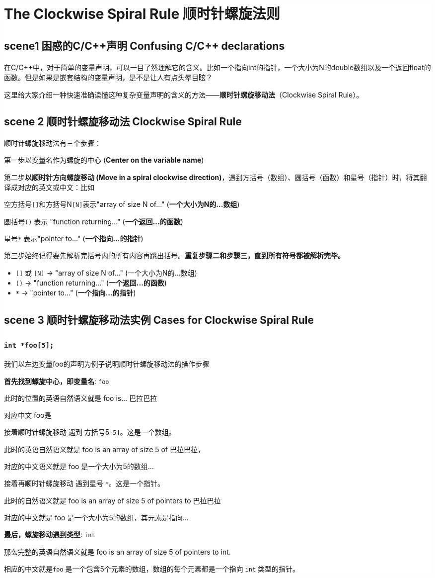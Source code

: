 # The Clockwise Spiral Rule 顺时针螺旋法则

## scene1 困惑的C/C++声明 Confusing C/C++ declarations

在C/C++中，对于简单的变量声明，可以一目了然理解它的含义。比如一个指向int的指针，一个大小为N的double数组以及一个返回float的函数。但是如果是嵌套结构的变量声明，是不是让人有点头晕目眩？

这里给大家介绍一种快速准确读懂这种复杂变量声明的含义的方法——**顺时针螺旋移动法**（Clockwise Spiral Rule）。

## scene 2 顺时针螺旋移动法 Clockwise Spiral Rule

顺时针螺旋移动法有三个步骤：

第一步以变量名作为螺旋的中心 (**Center on the variable name**)

第二步**以顺时针方向螺旋移动 (Move in a spiral clockwise direction)**，遇到方括号（数组）、圆括号（函数）和星号（指针）时，将其翻译成对应的英文或中文：比如

空方括号`[]`和方括号N`[N]`表示"array of size N of..." (**一个大小为N的...数组**)

圆括号`()` 表示 "function returning..." (**一个返回...的函数**)

星号`*` 表示"pointer to..." (**一个指向...的指针**)

第三步始终记得要先解析完括号内的所有内容再跳出括号。**重复步骤二和步骤三，直到所有符号都被解析完毕。** 

- `[]` 或 `[N]` -> "array of size N of..." (一个大小为N的...数组)
- `()` -> "function returning..." (**一个返回...的函数**)
- `*` -> "pointer to..." (**一个指向...的指针**)

## scene 3 顺时针螺旋移动法实例 Cases for Clockwise Spiral Rule

### **`int *foo[5]; `**

我们以左边变量foo的声明为例子说明顺时针螺旋移动法的操作步骤

**首先找到螺旋中心，即变量名**: `foo`

此时的位置的英语自然语义就是 foo is... 巴拉巴拉 

对应中文 foo是

接着顺时针螺旋移动 遇到 方括号5`[5]`。这是一个数组。

此时的英语自然语义就是 foo is an array of size 5 of 巴拉巴拉，

对应的中文语义就是 foo 是一个大小为5的数组...

接着再顺时针螺旋移动 遇到星号 `*`。这是一个指针。

此时的自然语义就是 foo is an array of size 5 of pointers to 巴拉巴拉

对应的中文就是 foo 是一个大小为5的数组，其元素是指向...

**最后，螺旋移动遇到类型**: `int`

那么完整的英语自然语义就是 foo is an array of size 5 of pointers to int.

相应的中文就是`foo` 是一个包含5个元素的数组，数组的每个元素都是一个指向 `int` 类型的指针。
